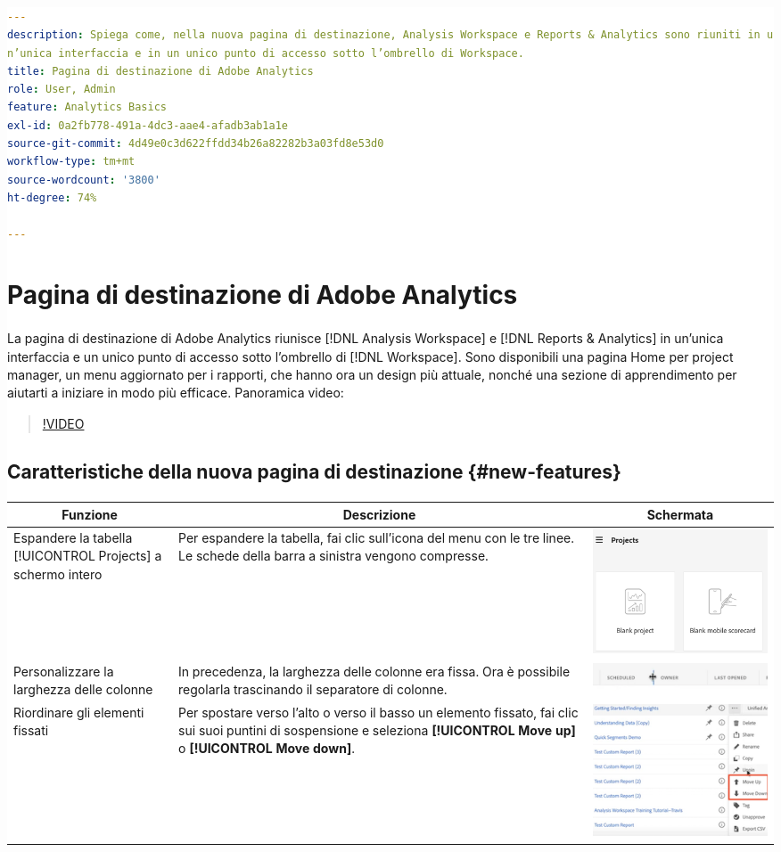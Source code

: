 ```yaml
---
description: Spiega come, nella nuova pagina di destinazione, Analysis Workspace e Reports & Analytics sono riuniti in un’unica interfaccia e in un unico punto di accesso sotto l’ombrello di Workspace.
title: Pagina di destinazione di Adobe Analytics
role: User, Admin
feature: Analytics Basics
exl-id: 0a2fb778-491a-4dc3-aae4-afadb3ab1a1e
source-git-commit: 4d49e0c3d622ffdd34b26a82282b3a03fd8e53d0
workflow-type: tm+mt
source-wordcount: '3800'
ht-degree: 74%

---
```


# Pagina di destinazione di Adobe Analytics

La pagina di destinazione di Adobe Analytics riunisce [!DNL Analysis Workspace] e [!DNL Reports & Analytics] in un’unica interfaccia e un unico punto di accesso sotto l’ombrello di [!DNL Workspace]. Sono disponibili una pagina Home per project manager, un menu aggiornato per i rapporti, che hanno ora un design più attuale, nonché una sezione di apprendimento per aiutarti a iniziare in modo più efficace. Panoramica video:

>[!VIDEO](https://video.tv.adobe.com/v/334278/?quality=12)

## Caratteristiche della nuova pagina di destinazione {#new-features}

| Funzione | Descrizione | Schermata |
| --- | --- | --- |
| Espandere la tabella [!UICONTROL Projects] a schermo intero | Per espandere la tabella, fai clic sull’icona del menu con le tre linee. Le schede della barra a sinistra vengono compresse. | ![Espandere la tabella](assets/landing-collapse2.png) |
| Personalizzare la larghezza delle colonne | In precedenza, la larghezza delle colonne era fissa. Ora è possibile regolarla trascinando il separatore di colonne. | ![Larghezza colonna](assets/column-width.png) |
| Riordinare gli elementi fissati | Per spostare verso l’alto o verso il basso un elemento fissato, fai clic sui suoi puntini di sospensione e seleziona **[!UICONTROL Move up]** o **[!UICONTROL Move down]**. | ![Spostare gli elementi fissati](assets/move-up-down.png) |